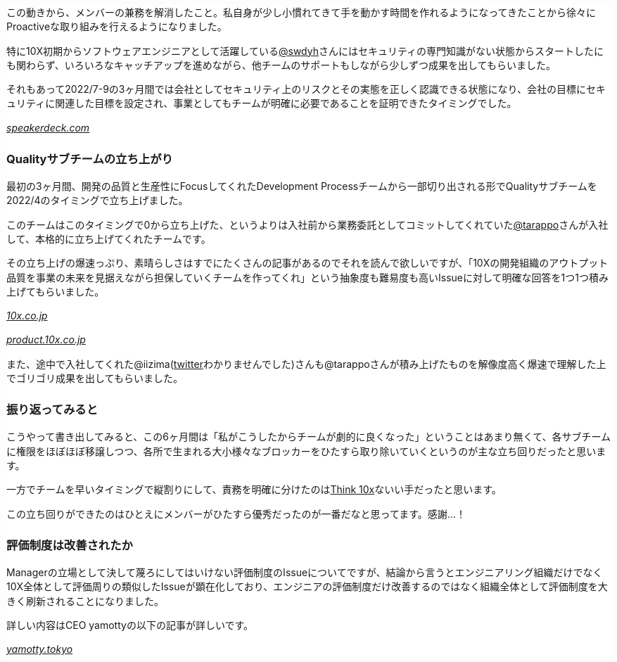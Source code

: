 <p>この動きから、メンバーの兼務を解消したこと。私自身が少し小慣れてきて手を動かす時間を作れるようになってきたことから徐々にProactiveな取り組みを行えるようになりました。</p>

<p>特に10X初期からソフトウェアエンジニアとして活躍している<a href="https://twitter.com/swdyh">@swdyh</a>さんにはセキュリティの専門知識がない状態からスタートしたにも関わらず、いろいろなキャッチアップを進めながら、他チームのサポートもしながら少しずつ成果を出してもらいました。</p>

<p>それもあって2022/7-9の3ヶ月間では会社としてセキュリティ上のリスクとその実態を正しく認識できる状態になり、会社の目標にセキュリティに関連した目標を設定され、事業としてもチームが明確に必要であることを証明できたタイミングでした。</p>

<p><iframe id="talk_frame_953498" class="speakerdeck-iframe" src="//speakerdeck.com/player/9342ef0bb230490784a1a2e0234dbdda" width="710" height="399" style="aspect-ratio:710/399; border:0; padding:0; margin:0; background:transparent;" frameborder="0" allowtransparency="true" allowfullscreen="allowfullscreen" mozallowfullscreen="true" webkitallowfullscreen="true"></iframe> <cite class="hatena-citation"><a href="https://speakerdeck.com/10xinc/purodakutosekiyuriteinohazimefang-in-10x-2022-dot-11-dot-14">speakerdeck.com</a></cite></p>

<h3 id="Qualityサブチームの立ち上がり">Qualityサブチームの立ち上がり</h3>

<p>最初の3ヶ月間、開発の品質と生産性にFocusしてくれたDevelopment Processチームから一部切り出される形でQualityサブチームを2022/4のタイミングで立ち上げました。</p>

<p>このチームはこのタイミングで0から立ち上げた、というよりは入社前から業務委託としてコミットしてくれていた<a href="https://twitter.com/tarappo">@tarappo</a>さんが入社して、本格的に立ち上げてくれたチームです。</p>

<p>その立ち上げの爆速っぷり、素晴らしさはすでにたくさんの記事があるのでそれを読んで欲しいですが、「10Xの開発組織のアウトプット品質を事業の未来を見据えながら担保していくチームを作ってくれ」という抽象度も難易度も高いIssueに対して明確な回答を1つ1つ積み上げてもらいました。</p>

<p><iframe src="https://hatenablog-parts.com/embed?url=https%3A%2F%2F10x.co.jp%2Fblog%2F10xblog%2Fqa-team-interview%2F" title="10Xにおける目指すQAの姿とそうしたいワケ | 株式会社10X" class="embed-card embed-webcard" scrolling="no" frameborder="0" style="display: block; width: 100%; height: 155px; max-width: 500px; margin: 10px 0px;" loading="lazy"></iframe><cite class="hatena-citation"><a href="https://10x.co.jp/blog/10xblog/qa-team-interview/">10x.co.jp</a></cite></p>

<p><iframe src="https://hatenablog-parts.com/embed?url=https%3A%2F%2Fproduct.10x.co.jp%2Fentry%2F2022%2F03%2F30%2F140000" title="1人目のSETが話す10XのQAの今と今後 - 10X Product Blog" class="embed-card embed-blogcard" scrolling="no" frameborder="0" style="display: block; width: 100%; height: 190px; max-width: 500px; margin: 10px 0px;" loading="lazy"></iframe><cite class="hatena-citation"><a href="https://product.10x.co.jp/entry/2022/03/30/140000">product.10x.co.jp</a></cite></p>

<p>また、途中で入社してくれた@iizima(<a class="keyword" href="http://d.hatena.ne.jp/keyword/twitter">twitter</a>わかりませんでした)さんも@tarappoさんが積み上げたものを解像度高く爆速で理解した上でゴリゴリ成果を出してもらいました。</p>

<h3 id="振り返ってみると">振り返ってみると</h3>

<p>こうやって書き出してみると、この6ヶ月間は「私がこうしたからチームが劇的に良くなった」ということはあまり無くて、各サブチームに権限をほぼほぼ移譲しつつ、各所で生まれる大小様々なブロッカーをひたすら取り除いていくというのが主な立ち回りだったと思います。</p>

<p>一方でチームを早いタイミングで縦割りにして、責務を明確に分けたのは<a href="https://speakerdeck.com/10xinc/zhu-shi-hui-she-10x-culture-deck?slide=33">Think 10x</a>ないい手だったと思います。</p>

<p>この立ち回りができたのはひとえにメンバーがひたすら優秀だったのが一番だなと思ってます。感謝…！</p>

<h3 id="評価制度は改善されたか">評価制度は改善されたか</h3>

<p>Managerの立場として決して蔑ろにしてはいけない評価制度のIssueについてですが、結論から言うとエンジニアリング組織だけでなく10X全体として評価周りの類似したIssueが顕在化しており、エンジニアの評価制度だけ改善するのではなく組織全体として評価制度を大きく刷新されることになりました。</p>

<p>詳しい内容はCEO yamottyの以下の記事が詳しいです。</p>

<p><iframe src="https://hatenablog-parts.com/embed?url=https%3A%2F%2Fyamotty.tokyo%2Fpost%2F20221003" title="組織と人事に向き合ったCEOの12ヶ月" class="embed-card embed-webcard" scrolling="no" frameborder="0" style="display: block; width: 100%; height: 155px; max-width: 500px; margin: 10px 0px;" loading="lazy"></iframe><cite class="hatena-citation"><a href="https://yamotty.tokyo/post/20221003">yamotty.tokyo</a></cite></p>
